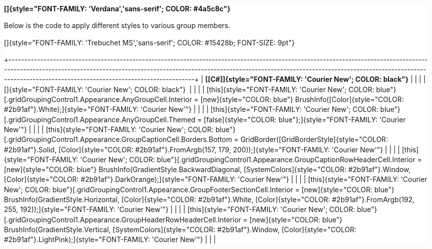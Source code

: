 **[]{style="FONT-FAMILY: 'Verdana','sans-serif'; COLOR: #4a5c8c"}** 

Below is the code to apply different styles to various group members.

[]{style="FONT-FAMILY: 'Trebuchet MS','sans-serif'; COLOR: #15428b; FONT-SIZE: 9pt"} 

+-------------------------------------------------------------------------------------------------------------------------------------------------------------------------------------------------------------------------------------------------------------------------------------------------------------------------------------+
| **[\[C#\]]{style="FONT-FAMILY: 'Courier New'; COLOR: black"}**                                                                                                                                                                                                                                                                      |
|                                                                                                                                                                                                                                                                                                                                     |
| []{style="FONT-FAMILY: 'Courier New'; COLOR: black"}                                                                                                                                                                                                                                                                                |
|                                                                                                                                                                                                                                                                                                                                     |
| [this]{style="FONT-FAMILY: 'Courier New'; COLOR: blue"}[.gridGroupingControl1.Appearance.AnyGroupCell.Interior = [new]{style="COLOR: blue"} BrushInfo([Color]{style="COLOR: #2b91af"}.White);]{style="FONT-FAMILY: 'Courier New'"}                                                                                                  |
|                                                                                                                                                                                                                                                                                                                                     |
| [this]{style="FONT-FAMILY: 'Courier New'; COLOR: blue"}[.gridGroupingControl1.Appearance.AnyGroupCell.Themed = [false]{style="COLOR: blue"};]{style="FONT-FAMILY: 'Courier New'"}                                                                                                                                                   |
|                                                                                                                                                                                                                                                                                                                                     |
| [this]{style="FONT-FAMILY: 'Courier New'; COLOR: blue"}[.gridGroupingControl1.Appearance.GroupCaptionCell.Borders.Bottom = GridBorder([GridBorderStyle]{style="COLOR: #2b91af"}.Solid, [Color]{style="COLOR: #2b91af"}.FromArgb(157, 179, 200));]{style="FONT-FAMILY: 'Courier New'"}                                               |
|                                                                                                                                                                                                                                                                                                                                     |
| [this]{style="FONT-FAMILY: 'Courier New'; COLOR: blue"}[.gridGroupingControl1.Appearance.GroupCaptionRowHeaderCell.Interior = [new]{style="COLOR: blue"} BrushInfo(GradientStyle.BackwardDiagonal, [SystemColors]{style="COLOR: #2b91af"}.Window, [Color]{style="COLOR: #2b91af"}.DarkOrange);]{style="FONT-FAMILY: 'Courier New'"} |
|                                                                                                                                                                                                                                                                                                                                     |
| [this]{style="FONT-FAMILY: 'Courier New'; COLOR: blue"}[.gridGroupingControl1.Appearance.GroupFooterSectionCell.Interior = [new]{style="COLOR: blue"} BrushInfo(GradientStyle.Horizontal, [Color]{style="COLOR: #2b91af"}.White, [Color]{style="COLOR: #2b91af"}.FromArgb(192, 255, 192));]{style="FONT-FAMILY: 'Courier New'"}     |
|                                                                                                                                                                                                                                                                                                                                     |
| [this]{style="FONT-FAMILY: 'Courier New'; COLOR: blue"}[.gridGroupingControl1.Appearance.GroupHeaderRowHeaderCell.Interior = [new]{style="COLOR: blue"} BrushInfo(GradientStyle.Vertical, [SystemColors]{style="COLOR: #2b91af"}.Window, [Color]{style="COLOR: #2b91af"}.LightPink);]{style="FONT-FAMILY: 'Courier New'"}           |
|                                                                                                                                                                                                                                                                                                                                     |